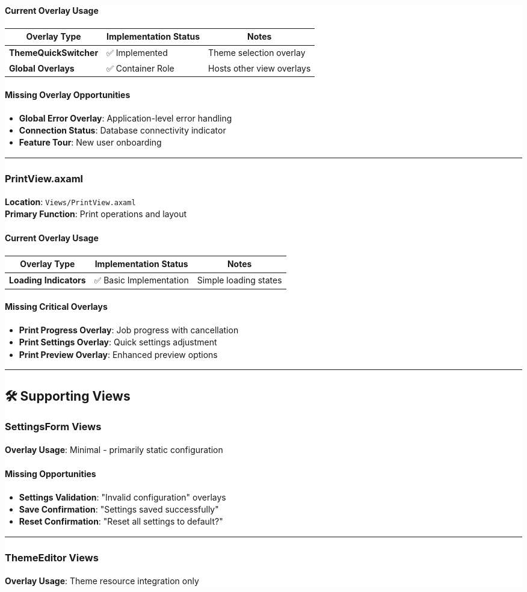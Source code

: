 #### Current Overlay Usage

| Overlay Type | Implementation Status | Notes |
|-------------|----------------------|-------|
| **ThemeQuickSwitcher** | ✅ Implemented | Theme selection overlay |
| **Global Overlays** | ✅ Container Role | Hosts other view overlays |

#### Missing Overlay Opportunities

- **Global Error Overlay**: Application-level error handling
- **Connection Status**: Database connectivity indicator
- **Feature Tour**: New user onboarding

---

### **PrintView.axaml**

**Location**: `Views/PrintView.axaml`  
**Primary Function**: Print operations and layout

#### Current Overlay Usage

| Overlay Type | Implementation Status | Notes |
|-------------|----------------------|-------|
| **Loading Indicators** | ✅ Basic Implementation | Simple loading states |

#### Missing Critical Overlays

- **Print Progress Overlay**: Job progress with cancellation
- **Print Settings Overlay**: Quick settings adjustment
- **Print Preview Overlay**: Enhanced preview options

---

## 🛠️ Supporting Views

### **SettingsForm Views**

**Overlay Usage**: Minimal - primarily static configuration

#### Missing Opportunities

- **Settings Validation**: "Invalid configuration" overlays
- **Save Confirmation**: "Settings saved successfully"
- **Reset Confirmation**: "Reset all settings to default?"

---

### **ThemeEditor Views**

**Overlay Usage**: Theme resource integration only
